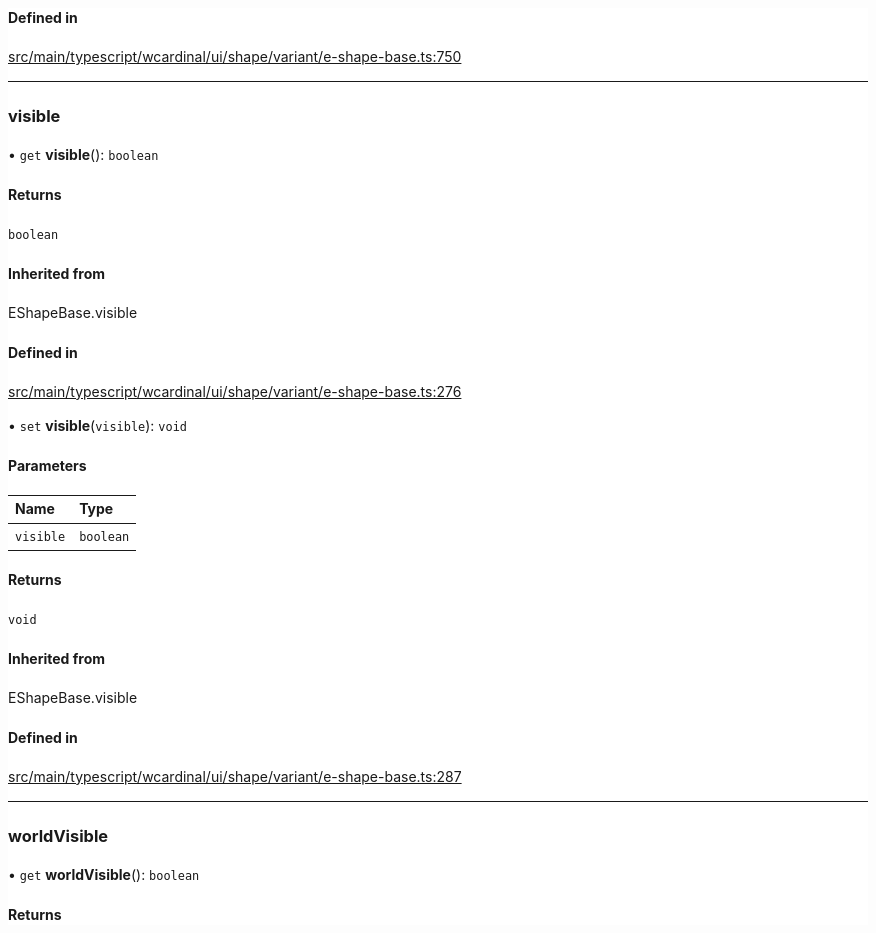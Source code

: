 #### Defined in

[src/main/typescript/wcardinal/ui/shape/variant/e-shape-base.ts:750](https://github.com/winter-cardinal/winter-cardinal-ui/blob/v0.160.0/src/main/typescript/wcardinal/ui/shape/variant/e-shape-base.ts#L750)

___

### visible

• `get` **visible**(): `boolean`

#### Returns

`boolean`

#### Inherited from

EShapeBase.visible

#### Defined in

[src/main/typescript/wcardinal/ui/shape/variant/e-shape-base.ts:276](https://github.com/winter-cardinal/winter-cardinal-ui/blob/v0.160.0/src/main/typescript/wcardinal/ui/shape/variant/e-shape-base.ts#L276)

• `set` **visible**(`visible`): `void`

#### Parameters

| Name | Type |
| :------ | :------ |
| `visible` | `boolean` |

#### Returns

`void`

#### Inherited from

EShapeBase.visible

#### Defined in

[src/main/typescript/wcardinal/ui/shape/variant/e-shape-base.ts:287](https://github.com/winter-cardinal/winter-cardinal-ui/blob/v0.160.0/src/main/typescript/wcardinal/ui/shape/variant/e-shape-base.ts#L287)

___

### worldVisible

• `get` **worldVisible**(): `boolean`

#### Returns
